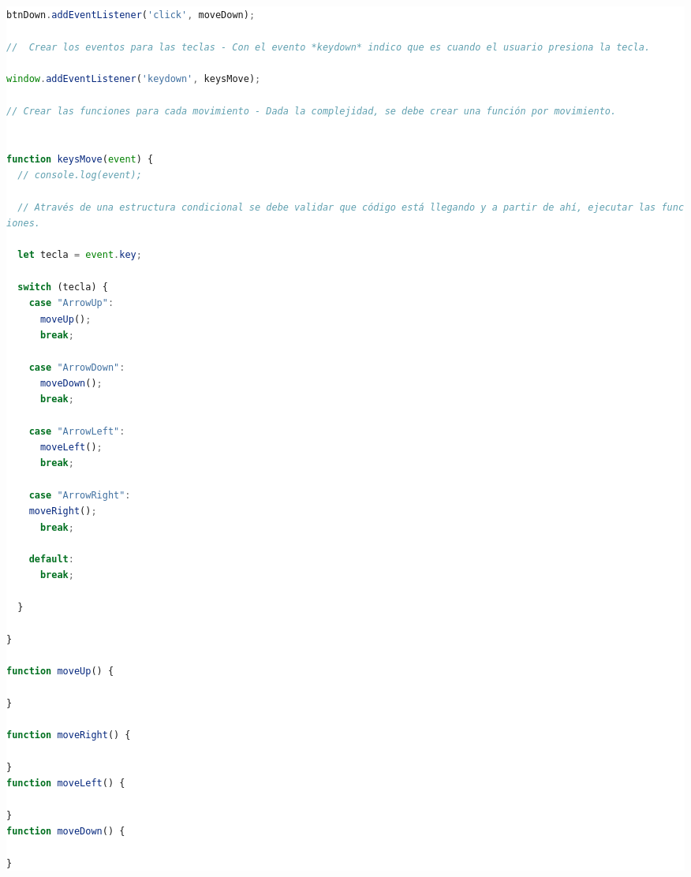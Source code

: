 ```javascript
btnDown.addEventListener('click', moveDown);

//  Crear los eventos para las teclas - Con el evento *keydown* indico que es cuando el usuario presiona la tecla.

window.addEventListener('keydown', keysMove);

// Crear las funciones para cada movimiento - Dada la complejidad, se debe crear una función por movimiento.


function keysMove(event) {
  // console.log(event);

  // Através de una estructura condicional se debe validar que código está llegando y a partir de ahí, ejecutar las funciones.

  let tecla = event.key;

  switch (tecla) {
    case "ArrowUp":
      moveUp();
      break;

    case "ArrowDown":
      moveDown();
      break;

    case "ArrowLeft":
      moveLeft();
      break;

    case "ArrowRight":
    moveRight();
      break;

    default:
      break;
  
  }

}

function moveUp() {

}

function moveRight() {
  
}
function moveLeft() {
  
}
function moveDown() {
  
}

```
